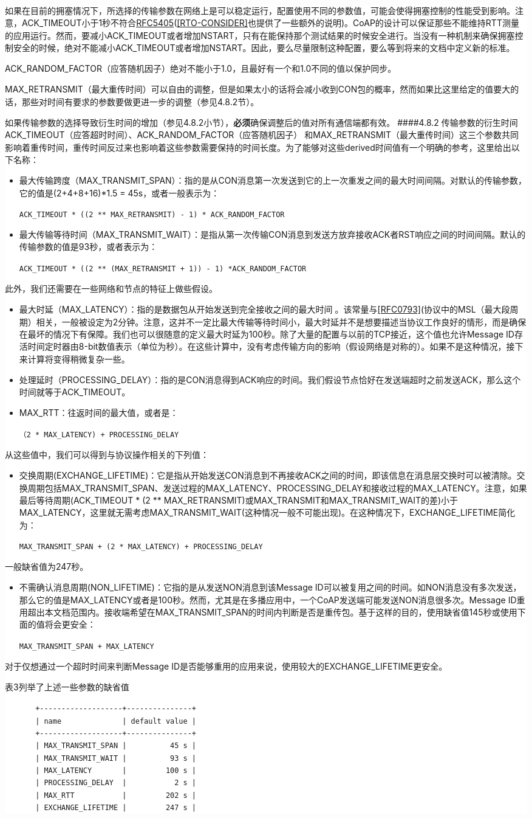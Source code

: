 如果在目前的拥塞情况下，所选择的传输参数在网络上是可以稳定运行，配置使用不同的参数值，可能会使得拥塞控制的性能受到影响。注意，ACK\_TIMEOUT小于1秒不符合[RFC5405](tools.ietf.org/pdf/rfc5405)([[RTO-CONSIDER]](www.google.com/search?sitesearch=tools.ietf.org%2Fhtml%2F&amp;q=inurl:draft-+%22Retransmission+Timeout+Considerations%22)也提供了一些额外的说明)。CoAP的设计可以保证那些不能维持RTT测量的应用运行。然而，要减小ACK\_TIMEOUT或者增加NSTART，只有在能保持那个测试结果的时候安全进行。当没有一种机制来确保拥塞控制安全的时候，绝对不能减小ACK\_TIMEOUT或者增加NSTART。因此，要么尽量限制这种配置，要么等到将来的文档中定义新的标准。

ACK\_RANDOM\_FACTOR（应答随机因子）绝对不能小于1.0，且最好有一个和1.0不同的值以保护同步。

MAX\_RETRANSMIT（最大重传时间）可以自由的调整，但是如果太小的话将会减小收到CON包的概率，然而如果比这里给定的值要大的话，那些对时间有要求的参数要做更进一步的调整（参见4.8.2节）。

如果传输参数的选择导致衍生时间的增加（参见4.8.2小节），**必须**确保调整后的值对所有通信端都有效。
####4.8.2 传输参数的衍生时间
ACK\_TIMEOUT（应答超时时间）、ACK\_RANDOM\_FACTOR（应答随机因子） 和MAX\_RETRANSMIT（最大重传时间）这三个参数共同影响着重传时间，重传时间反过来也影响着这些参数需要保持的时间长度。为了能够对这些derived时间值有一个明确的参考，这里给出以下名称：

*	最大传输跨度（MAX\_TRANSMIT\_SPAN）：指的是从CON消息第一次发送到它的上一次重发之间的最大时间间隔。对默认的传输参数，它的值是(2+4+8+16)*1.5 = 45s，或者一般表示为：

	`ACK_TIMEOUT * ((2 ** MAX_RETRANSMIT) - 1) * ACK_RANDOM_FACTOR`

*	最大传输等待时间（MAX\_TRANSMIT\_WAIT）：是指从第一次传输CON消息到发送方放弃接收ACK者RST响应之间的时间间隔。默认的传输参数的值是93秒，或者表示为：

	`ACK_TIMEOUT * ((2 ** (MAX_RETRANSMIT + 1)) - 1) *ACK_RANDOM_FACTOR`

此外，我们还需要在一些网络和节点的特征上做些假设。

*	最大时延（MAX\_LATENCY）：指的是数据包从开始发送到完全接收之间的最大时间 。该常量与[[RFC0793]](tools.ietf.org/pdf/rfc0793)(协议中的MSL（最大段周期）相关，一般被设定为2分钟。注意，这并不一定比最大传输等待时间小，最大时延并不是想要描述当协议工作良好的情形，而是确保在最坏的情况下有保障。我们也可以很随意的定义最大时延为100秒。除了大量的配置与以前的TCP接近，这个值也允许Message ID存活时间定时器由8-bit数值表示（单位为秒）。在这些计算中，没有考虑传输方向的影响（假设网络是对称的）。如果不是这种情况，接下来计算将变得稍微复杂一些。

*	处理延时（PROCESSING\_DELAY）：指的是CON消息得到ACK响应的时间。我们假设节点恰好在发送端超时之前发送ACK，那么这个时间就等于ACK\_TIMEOUT。

*	MAX\_RTT：往返时间的最大值，或者是：

	`（2 * MAX_LATENCY) + PROCESSING_DELAY`

从这些值中，我们可以得到与协议操作相关的下列值：

*	交换周期(EXCHANGE\_LIFETIME)：它是指从开始发送CON消息到不再接收ACK之间的时间，即该信息在消息层交换时可以被清除。交换周期包括MAX\_TRANSMIT\_SPAN、发送过程的MAX\_LATENCY、PROCESSING\_DELAY和接收过程的MAX\_LATENCY。注意，如果最后等待周期(ACK\_TIMEOUT * (2 ** MAX\_RETRANSMIT)或MAX\_TRANSMIT和MAX\_TRANSMIT\_WAIT的差)小于MAX\_LATENCY，这里就无需考虑MAX\_TRANSMIT\_WAIT(这种情况一般不可能出现)。在这种情况下，EXCHANGE\_LIFETIME简化为：

	`MAX_TRANSMIT_SPAN + (2 * MAX_LATENCY) + PROCESSING_DELAY`

一般缺省值为247秒。

*	不需确认消息周期(NON\_LIFETIME)：它指的是从发送NON消息到该Message ID可以被复用之间的时间。如NON消息没有多次发送，那么它的值是MAX\_LATENCY或者是100秒。然而，尤其是在多播应用中，一个CoAP发送端可能发送NON消息很多次。Message ID重用超出本文档范围内。接收端希望在MAX\_TRANSMIT\_SPAN的时间内判断是否是重传包。基于这样的目的，使用缺省值145秒或使用下面的值将会更安全： 

	`MAX_TRANSMIT_SPAN + MAX_LATENCY`

对于仅想通过一个超时时间来判断Message ID是否能够重用的应用来说，使用较大的EXCHANGE\_LIFETIME更安全。

表3列举了上述一些参数的缺省值

           +-------------------+---------------+
           | name              | default value |
           +-------------------+---------------+
           | MAX_TRANSMIT_SPAN |          45 s |
           | MAX_TRANSMIT_WAIT |          93 s |
           | MAX_LATENCY       |         100 s |
           | PROCESSING_DELAY  |           2 s |
           | MAX_RTT           |         202 s |
           | EXCHANGE_LIFETIME |         247 s |